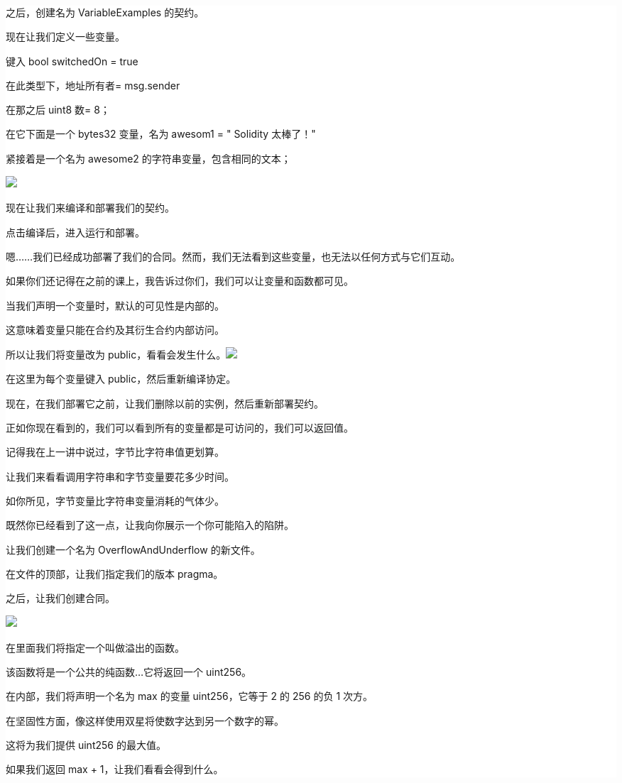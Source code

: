 之后，创建名为 VariableExamples 的契约。

现在让我们定义一些变量。

键入 bool switchedOn = true

在此类型下，地址所有者= msg.sender

在那之后 uint8 数= 8；

在它下面是一个 bytes32 变量，名为 awesom1 = " Solidity 太棒了！"

紧接着是一个名为 awesome2 的字符串变量，包含相同的文本；

![](Image00037.jpg)

现在让我们来编译和部署我们的契约。

点击编译后，进入运行和部署。

嗯……我们已经成功部署了我们的合同。然而，我们无法看到这些变量，也无法以任何方式与它们互动。

如果你们还记得在之前的课上，我告诉过你们，我们可以让变量和函数都可见。

当我们声明一个变量时，默认的可见性是内部的。

这意味着变量只能在合约及其衍生合约内部访问。

所以让我们将变量改为 public，看看会发生什么。![](Image00038.gif)

在这里为每个变量键入 public，然后重新编译协定。

现在，在我们部署它之前，让我们删除以前的实例，然后重新部署契约。

正如你现在看到的，我们可以看到所有的变量都是可访问的，我们可以返回值。

记得我在上一讲中说过，字节比字符串值更划算。

让我们来看看调用字符串和字节变量要花多少时间。

如你所见，字节变量比字符串变量消耗的气体少。

既然你已经看到了这一点，让我向你展示一个你可能陷入的陷阱。

让我们创建一个名为 OverflowAndUnderflow 的新文件。

在文件的顶部，让我们指定我们的版本 pragma。

之后，让我们创建合同。

![](Image00039.gif)

在里面我们将指定一个叫做溢出的函数。

该函数将是一个公共的纯函数…它将返回一个 uint256。

在内部，我们将声明一个名为 max 的变量 uint256，它等于 2 的 256 的负 1 次方。

在坚固性方面，像这样使用双星将使数字达到另一个数字的幂。

这将为我们提供 uint256 的最大值。

如果我们返回 max + 1，让我们看看会得到什么。

